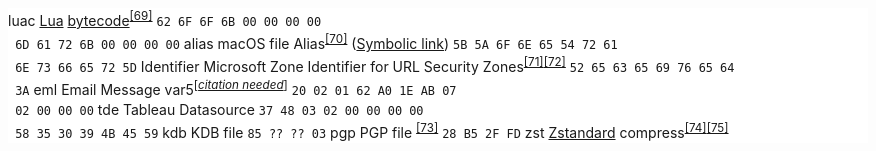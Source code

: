 </td>
<td>luac
</td>
<td><a href="/wiki/Lua_(programming_language)" title="Lua (programming language)">Lua</a> <a href="/wiki/Bytecode" title="Bytecode">bytecode</a><sup id="cite_ref-69" class="reference"><a href="#cite_note-69">[69]</a></sup>
</td></tr>
<tr>
<td data-sort-value="6@2@6"><code>62 6F 6F 6B 00 00 00 00<br> 6D 61 72 6B 00 00 00 00</code>
</td>
<td>alias
</td>
<td>macOS file Alias<sup id="cite_ref-70" class="reference"><a href="#cite_note-70">[70]</a></sup> (<a href="/wiki/Symbolic_link" title="Symbolic link">Symbolic link</a>)
</td></tr>
<tr>
<td><code>5B 5A 6F 6E 65 54 72 61<br> 6E 73 66 65 72 5D</code>
</td>
<td>Identifier
</td>
<td>Microsoft Zone Identifier for URL Security Zones<sup id="cite_ref-71" class="reference"><a href="#cite_note-71">[71]</a></sup><sup id="cite_ref-72" class="reference"><a href="#cite_note-72">[72]</a></sup>
</td></tr>
<tr>
<td data-sort-value="5@2@65"><code>52 65 63 65 69 76 65 64<br> 3A</code>
</td>
<td>eml
</td>
<td>Email Message var5<sup class="noprint Inline-Template Template-Fact" style="white-space:nowrap;">[<i><a href="/wiki/Wikipedia:Citation_needed" title="Wikipedia:Citation needed"><span title="file-extension.net is useless, it doesn't contain the info we need (May 2021)">citation needed</span></a></i>]</sup>
</td></tr>
<tr>
<td data-sort-value="2@0"><code>20 02 01 62 A0 1E AB 07<br> 02 00 00 00</code>
</td>
<td>tde
</td>
<td>Tableau Datasource
</td></tr>
<tr>
<td data-sort-value="3@7@4"><code>37 48 03 02 00 00 00 00<br> 58 35 30 39 4B 45 59</code>
</td>
<td>kdb
</td>
<td>KDB file
</td></tr>
<tr>
<td data-sort-value="8@5"><code>85&nbsp;??&nbsp;?? 03</code>
</td>
<td>pgp
</td>
<td>PGP file <sup id="cite_ref-73" class="reference"><a href="#cite_note-73">[73]</a></sup>
</td></tr>
<tr>
<td data-sort-value="2@8"><code>28 B5 2F FD</code>
</td>
<td>zst
</td>
<td><a href="/wiki/Zstandard" class="mw-redirect" title="Zstandard">Zstandard</a> compress<sup id="cite_ref-74" class="reference"><a href="#cite_note-74">[74]</a></sup><sup id="cite_ref-75" class="reference"><a href="#cite_note-75">[75]</a></sup>
</td></tr>